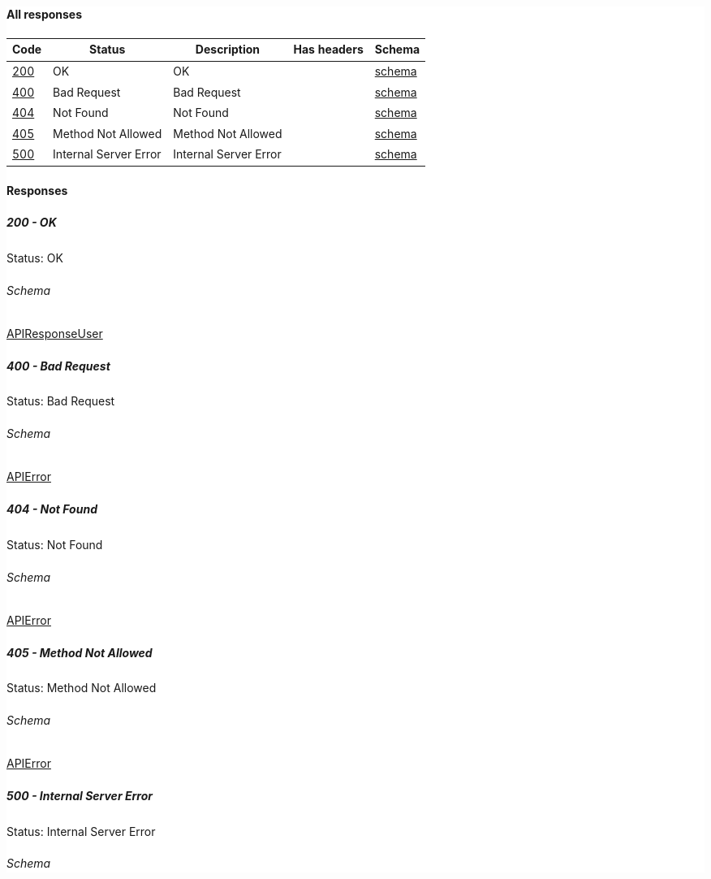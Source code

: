 #### All responses
| Code | Status | Description | Has headers | Schema |
|------|--------|-------------|:-----------:|--------|
| [200](#get-user-id-200) | OK | OK |  | [schema](#get-user-id-200-schema) |
| [400](#get-user-id-400) | Bad Request | Bad Request |  | [schema](#get-user-id-400-schema) |
| [404](#get-user-id-404) | Not Found | Not Found |  | [schema](#get-user-id-404-schema) |
| [405](#get-user-id-405) | Method Not Allowed | Method Not Allowed |  | [schema](#get-user-id-405-schema) |
| [500](#get-user-id-500) | Internal Server Error | Internal Server Error |  | [schema](#get-user-id-500-schema) |

#### Responses


##### <span id="get-user-id-200"></span> 200 - OK
Status: OK

###### <span id="get-user-id-200-schema"></span> Schema



[APIResponseUser](#api-response-user)

##### <span id="get-user-id-400"></span> 400 - Bad Request
Status: Bad Request

###### <span id="get-user-id-400-schema"></span> Schema



[APIError](#api-error)

##### <span id="get-user-id-404"></span> 404 - Not Found
Status: Not Found

###### <span id="get-user-id-404-schema"></span> Schema



[APIError](#api-error)

##### <span id="get-user-id-405"></span> 405 - Method Not Allowed
Status: Method Not Allowed

###### <span id="get-user-id-405-schema"></span> Schema



[APIError](#api-error)

##### <span id="get-user-id-500"></span> 500 - Internal Server Error
Status: Internal Server Error

###### <span id="get-user-id-500-schema"></span> Schema

